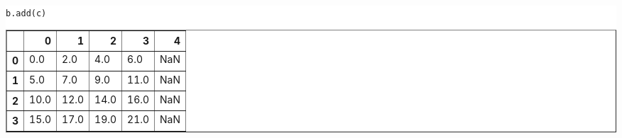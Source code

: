 


```python
b.add(c)
```




<div>
<style scoped>
    .dataframe tbody tr th:only-of-type {
        vertical-align: middle;
    }

    .dataframe tbody tr th {
        vertical-align: top;
    }

    .dataframe thead th {
        text-align: right;
    }
</style>
<table border="1" class="dataframe">
  <thead>
    <tr style="text-align: right;">
      <th></th>
      <th>0</th>
      <th>1</th>
      <th>2</th>
      <th>3</th>
      <th>4</th>
    </tr>
  </thead>
  <tbody>
    <tr>
      <th>0</th>
      <td>0.0</td>
      <td>2.0</td>
      <td>4.0</td>
      <td>6.0</td>
      <td>NaN</td>
    </tr>
    <tr>
      <th>1</th>
      <td>5.0</td>
      <td>7.0</td>
      <td>9.0</td>
      <td>11.0</td>
      <td>NaN</td>
    </tr>
    <tr>
      <th>2</th>
      <td>10.0</td>
      <td>12.0</td>
      <td>14.0</td>
      <td>16.0</td>
      <td>NaN</td>
    </tr>
    <tr>
      <th>3</th>
      <td>15.0</td>
      <td>17.0</td>
      <td>19.0</td>
      <td>21.0</td>
      <td>NaN</td>
    </tr>